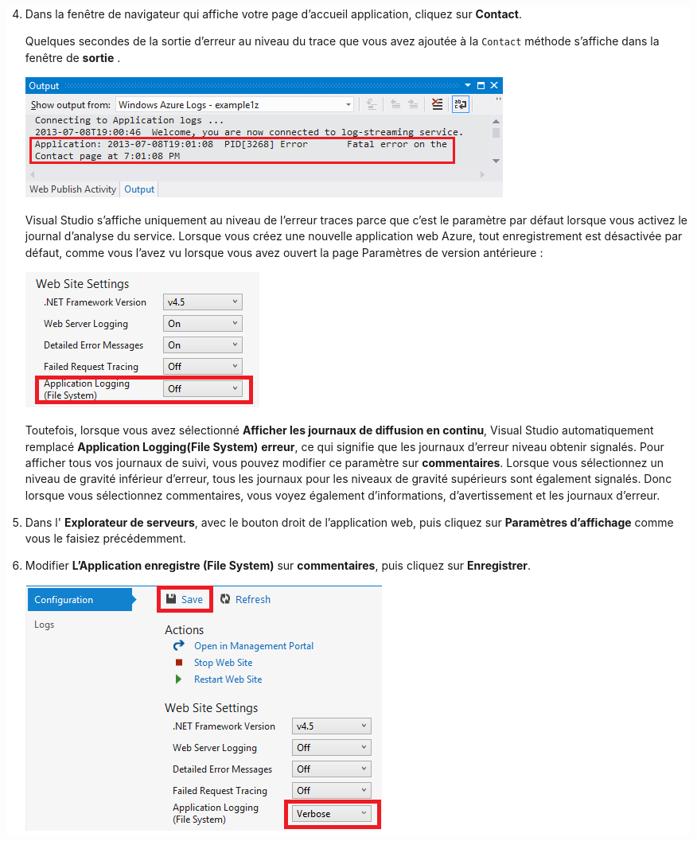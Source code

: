 4. Dans la fenêtre de navigateur qui affiche votre page d’accueil application, cliquez sur **Contact**.

    Quelques secondes de la sortie d’erreur au niveau du trace que vous avez ajoutée à la `Contact` méthode s’affiche dans la fenêtre de **sortie** .

    ![Suivi des messages d’erreur dans la fenêtre de sortie](./media/web-sites-dotnet-troubleshoot-visual-studio/tws-errortrace.png)

    Visual Studio s’affiche uniquement au niveau de l’erreur traces parce que c’est le paramètre par défaut lorsque vous activez le journal d’analyse du service. Lorsque vous créez une nouvelle application web Azure, tout enregistrement est désactivée par défaut, comme vous l’avez vu lorsque vous avez ouvert la page Paramètres de version antérieure :

    ![Application se déconnecter](./media/web-sites-dotnet-troubleshoot-visual-studio/tws-apploggingoff.png)


    Toutefois, lorsque vous avez sélectionné **Afficher les journaux de diffusion en continu**, Visual Studio automatiquement remplacé **Application Logging(File System)** **erreur**, ce qui signifie que les journaux d’erreur niveau obtenir signalés. Pour afficher tous vos journaux de suivi, vous pouvez modifier ce paramètre sur **commentaires**. Lorsque vous sélectionnez un niveau de gravité inférieur d’erreur, tous les journaux pour les niveaux de gravité supérieurs sont également signalés. Donc lorsque vous sélectionnez commentaires, vous voyez également d’informations, d’avertissement et les journaux d’erreur.  

4. Dans l' **Explorateur de serveurs**, avec le bouton droit de l’application web, puis cliquez sur **Paramètres d’affichage** comme vous le faisiez précédemment.

5. Modifier **L’Application enregistre (File System)** sur **commentaires**, puis cliquez sur **Enregistrer**.
 
    ![Définition du niveau de suivi sur Commentaires](./media/web-sites-dotnet-troubleshoot-visual-studio/tws-applogverbose.png)
